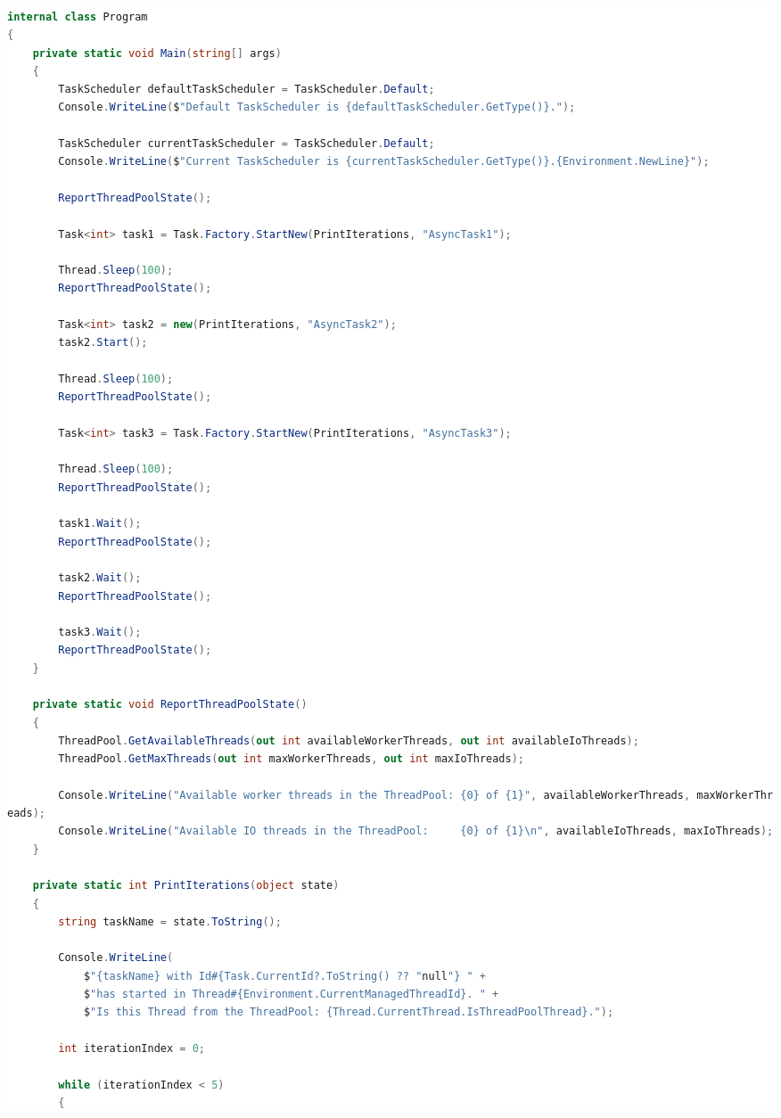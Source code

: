 ```cs
internal class Program
{
    private static void Main(string[] args)
    {
        TaskScheduler defaultTaskScheduler = TaskScheduler.Default;
        Console.WriteLine($"Default TaskScheduler is {defaultTaskScheduler.GetType()}.");

        TaskScheduler currentTaskScheduler = TaskScheduler.Default;
        Console.WriteLine($"Current TaskScheduler is {currentTaskScheduler.GetType()}.{Environment.NewLine}");

        ReportThreadPoolState();

        Task<int> task1 = Task.Factory.StartNew(PrintIterations, "AsyncTask1");

        Thread.Sleep(100);
        ReportThreadPoolState();

        Task<int> task2 = new(PrintIterations, "AsyncTask2");
        task2.Start();

        Thread.Sleep(100);
        ReportThreadPoolState();

        Task<int> task3 = Task.Factory.StartNew(PrintIterations, "AsyncTask3");

        Thread.Sleep(100);
        ReportThreadPoolState();

        task1.Wait();
        ReportThreadPoolState();

        task2.Wait();
        ReportThreadPoolState();

        task3.Wait();
        ReportThreadPoolState();
    }

    private static void ReportThreadPoolState()
    {
        ThreadPool.GetAvailableThreads(out int availableWorkerThreads, out int availableIoThreads);
        ThreadPool.GetMaxThreads(out int maxWorkerThreads, out int maxIoThreads);

        Console.WriteLine("Available worker threads in the ThreadPool: {0} of {1}", availableWorkerThreads, maxWorkerThreads);
        Console.WriteLine("Available IO threads in the ThreadPool:     {0} of {1}\n", availableIoThreads, maxIoThreads);
    }

    private static int PrintIterations(object state)
    {
        string taskName = state.ToString();

        Console.WriteLine(
            $"{taskName} with Id#{Task.CurrentId?.ToString() ?? "null"} " +
            $"has started in Thread#{Environment.CurrentManagedThreadId}. " +
            $"Is this Thread from the ThreadPool: {Thread.CurrentThread.IsThreadPoolThread}.");

        int iterationIndex = 0;

        while (iterationIndex < 5)
        {
```